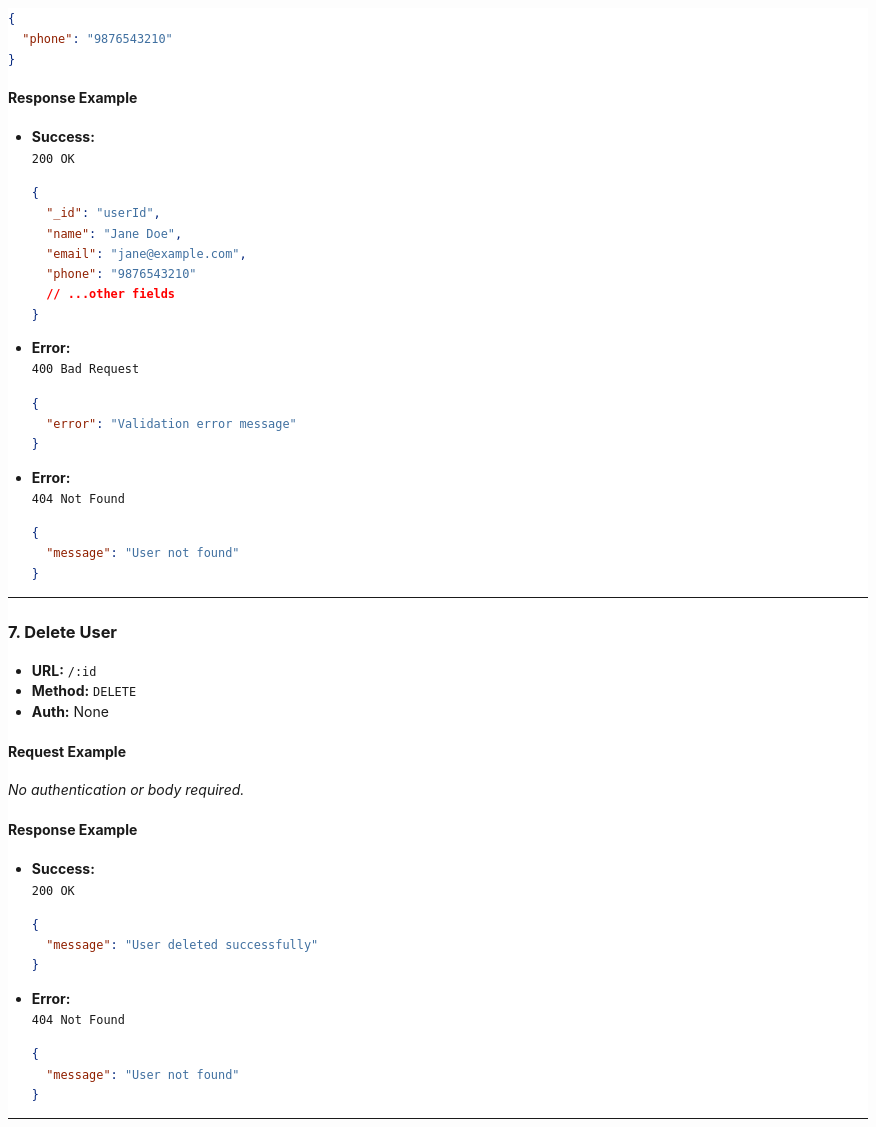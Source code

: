 ```json
{
  "phone": "9876543210"
}
```

#### Response Example

- **Success:**  
  `200 OK`
  ```json
  {
    "_id": "userId",
    "name": "Jane Doe",
    "email": "jane@example.com",
    "phone": "9876543210"
    // ...other fields
  }
  ```
- **Error:**  
  `400 Bad Request`
  ```json
  {
    "error": "Validation error message"
  }
  ```
- **Error:**  
  `404 Not Found`
  ```json
  {
    "message": "User not found"
  }
  ```

---

### 7. Delete User

- **URL:** `/:id`
- **Method:** `DELETE`
- **Auth:** None

#### Request Example

_No authentication or body required._

#### Response Example

- **Success:**  
  `200 OK`
  ```json
  {
    "message": "User deleted successfully"
  }
  ```
- **Error:**  
  `404 Not Found`
  ```json
  {
    "message": "User not found"
  }
  ```

---